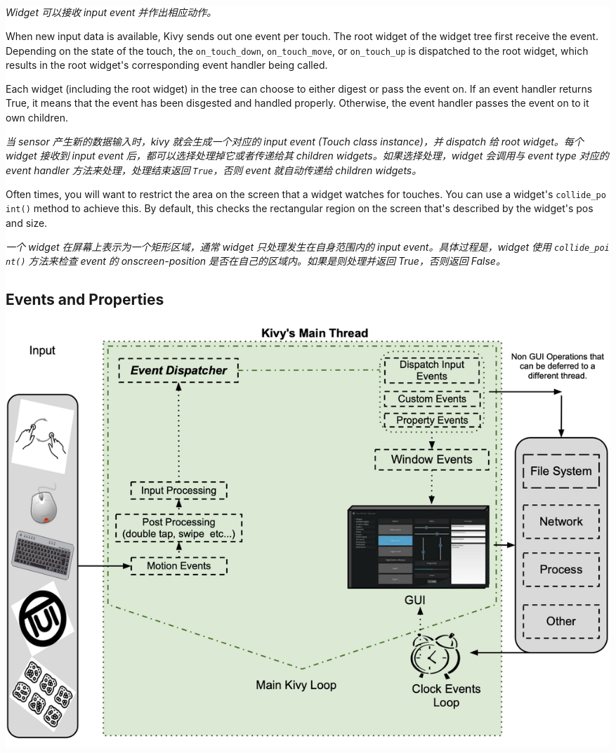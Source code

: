 *Widget 可以接收 input event 并作出相应动作。*

When new input data is available, Kivy sends out one event per touch. The root widget of the widget tree first receive the event. Depending on the state of the touch,  the `on_touch_down`, `on_touch_move`, or `on_touch_up` is dispatched to the root widget, which results in the root widget's corresponding event handler being called.

Each widget (including the root widget) in the tree can choose to either digest or pass the event on. If an event handler returns True, it means that the event has been disgested and handled properly. Otherwise, the event handler passes the event on to it own children.

*当 sensor 产生新的数据输入时，kivy 就会生成一个对应的 input event (Touch class instance)，并 dispatch 给 root widget。每个 widget 接收到 input event 后，都可以选择处理掉它或者传递给其 children widgets。如果选择处理，widget 会调用与 event type 对应的 event handler 方法来处理，处理结束返回 `True`，否则 event 就自动传递给 children widgets。*

Often times, you will want to restrict the area on the screen that a widget watches for touches. You can use a widget's `collide_point()` method to achieve this. By default, this checks the rectangular region on the screen that's described by the widget's pos and size.  

*一个 widget 在屏幕上表示为一个矩形区域，通常 widget 只处理发生在自身范围内的 input event。具体过程是，widget 使用 `collide_point()` 方法来检查 event 的 onscreen-position 是否在自己的区域内。如果是则处理并返回 True，否则返回 False。*



## Events and Properties

![Kivy-Event-Processing](./img/Kivy-Event-Process.png)
